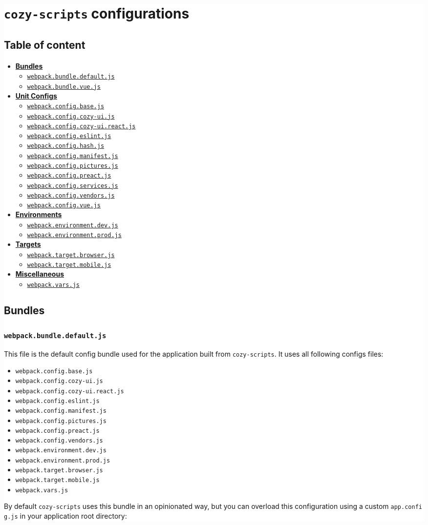 # `cozy-scripts` configurations

## Table of content

- __[Bundles](#bundles)__
    - [`webpack.bundle.default.js`](#webpackbundledefaultjs)
    - [`webpack.bundle.vue.js`](#webpackbundlevuejs)
- __[Unit Configs](#unit-configs)__
    - [`webpack.config.base.js`](#webpackconfigbasejs)
    - [`webpack.config.cozy-ui.js`](#webpackconfigcozy-uijs)
    - [`webpack.config.cozy-ui.react.js`](#webpackconfigcozy-uireactjs)
    - [`webpack.config.eslint.js`](#webpackconfigeslintjs)
    - [`webpack.config.hash.js`](#webpackconfighashjs)
    - [`webpack.config.manifest.js`](#webpackconfigmanifestjs)
    - [`webpack.config.pictures.js`](#webpackconfigpicturesjs)
    - [`webpack.config.preact.js`](#webpackconfigpreactjs)
    - [`webpack.config.services.js`](#webpackconfigservicesjs)
    - [`webpack.config.vendors.js`](#webpackconfigvendorsjs)
    - [`webpack.config.vue.js`](#webpackconfigvuejs)
- __[Environments](#environments)__
    - [`webpack.environment.dev.js`](#webpackenvironmentdevjs)
    - [`webpack.environment.prod.js`](#webpackenvironmentprodjs)
- __[Targets](#targets)__
    - [`webpack.target.browser.js`](#webpacktargetbrowserjs)
    - [`webpack.target.mobile.js`](#webpacktargetmobilejs)
- __[Miscellaneous](#miscellaneous)__
    - [`webpack.vars.js`](#webpackvarsjs)

## Bundles

### `webpack.bundle.default.js`

This file is the default config bundle used for the application built from `cozy-scripts`. It uses all following configs files:
- `webpack.config.base.js`
- `webpack.config.cozy-ui.js`
- `webpack.config.cozy-ui.react.js`
- `webpack.config.eslint.js`
- `webpack.config.manifest.js`
- `webpack.config.pictures.js`
- `webpack.config.preact.js`
- `webpack.config.vendors.js`
- `webpack.environment.dev.js`
- `webpack.environment.prod.js`
- `webpack.target.browser.js`
- `webpack.target.mobile.js`
- `webpack.vars.js`

By default `cozy-scripts` uses this bundle in an opinionated way, but you can overload this configuration using a custom `app.config.js` in your application root directory:
